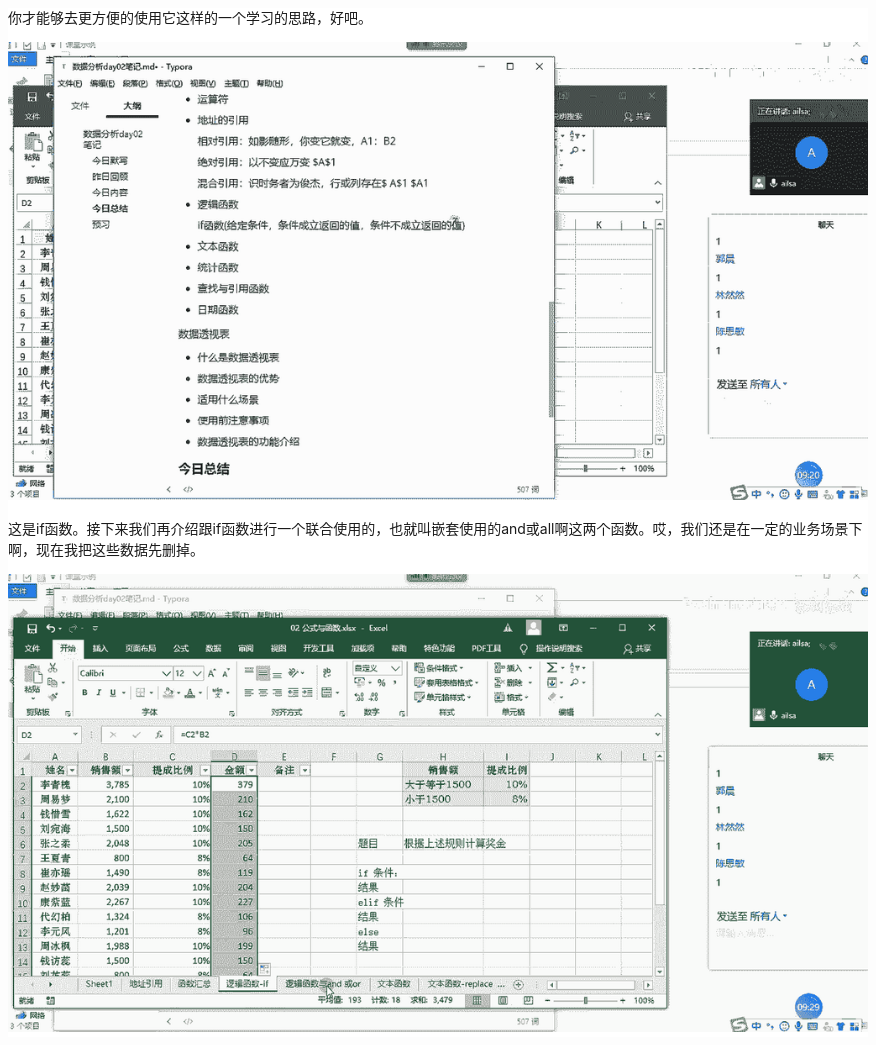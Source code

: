 你才能够去更方便的使用它这样的一个学习的思路，好吧。

![](img/321b501b71630d0c7d318d7de0e277b1_8.png)

这是if函数。接下来我们再介绍跟if函数进行一个联合使用的，也就叫嵌套使用的and或all啊这两个函数。哎，我们还是在一定的业务场景下啊，现在我把这些数据先删掉。



![](img/321b501b71630d0c7d318d7de0e277b1_10.png)
